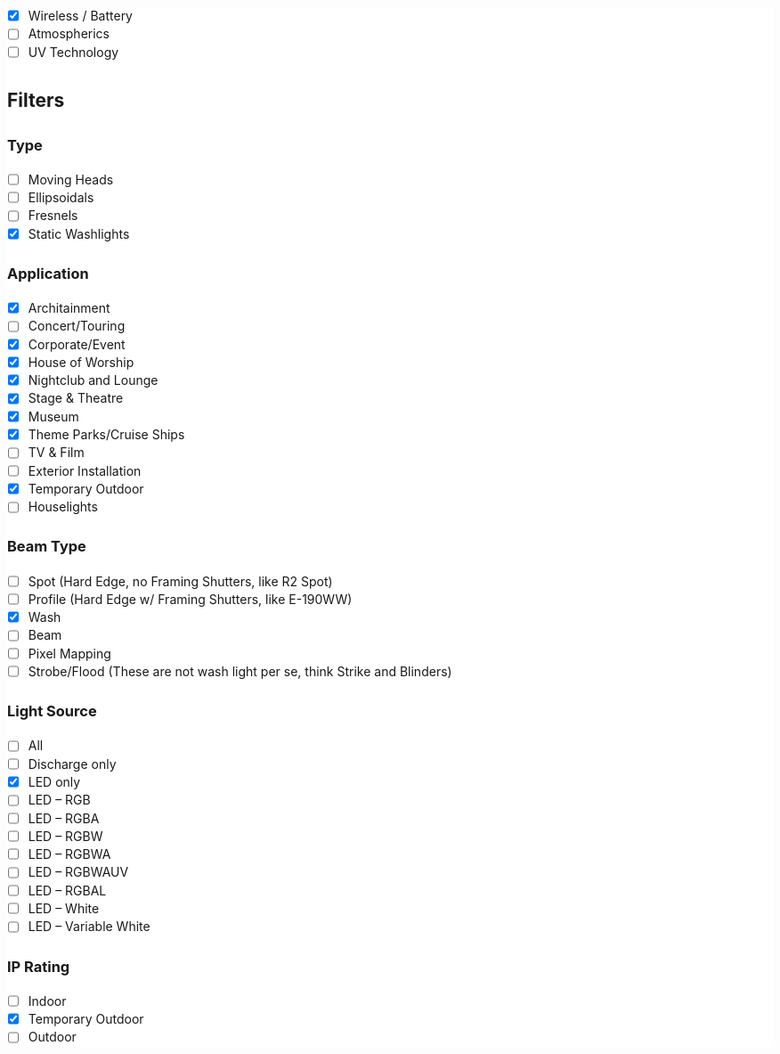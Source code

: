 - [x] Wireless / Battery
- [ ] Atmospherics 
- [ ] UV Technology

## Filters 
### Type
- [ ] Moving Heads
- [ ] Ellipsoidals
- [ ] Fresnels
- [x] Static Washlights

### Application 
- [x] Architainment
- [ ] Concert/Touring
- [x] Corporate/Event
- [x] House of Worship
- [x] Nightclub and Lounge
- [x] Stage & Theatre
- [x] Museum
- [x] Theme Parks/Cruise Ships
- [ ] TV & Film
- [ ] Exterior Installation
- [x] Temporary Outdoor
- [ ] Houselights 

### Beam Type 
- [ ] Spot (Hard Edge, no Framing Shutters, like R2 Spot)
- [ ] Profile (Hard Edge w/ Framing Shutters, like E-190WW)
- [x] Wash
- [ ] Beam
- [ ] Pixel Mapping
- [ ] Strobe/Flood (These are not wash light per se, think Strike and Blinders) 

### Light Source
- [ ] All
- [ ] Discharge only
- [x] LED only
- [ ] LED – RGB
- [ ] LED – RGBA
- [ ] LED – RGBW
- [ ] LED – RGBWA
- [ ] LED – RGBWAUV
- [ ] LED – RGBAL 
- [ ] LED – White
- [ ] LED – Variable White

### IP Rating
- [ ] Indoor
- [x] Temporary Outdoor
- [ ] Outdoor 
